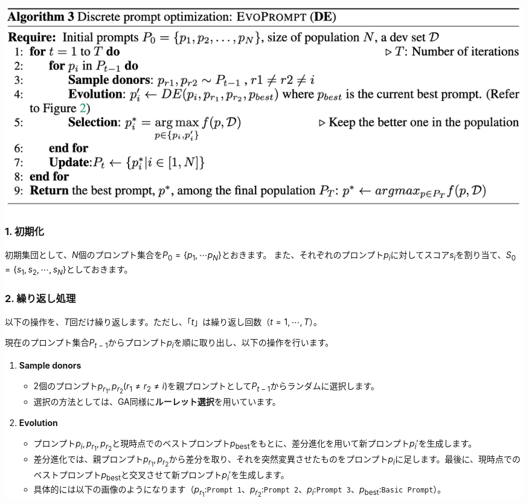 ![](/images/llm-evoprompt/evoprompt_algorithm3.png)

### 1. 初期化

初期集団として、$N$個のプロンプト集合を$P_0 = \{p_1, \cdots p_N\}$とおきます。
また、それぞれのプロンプト$p_i$に対してスコア$s_i$を割り当て、$S_0 = \{s_1, s_2, \cdots, s_N\}$としておきます。

### 2. 繰り返し処理

以下の操作を、$T$回だけ繰り返します。ただし、「$t$」は繰り返し回数（$t=1,\cdots,T$）。

現在のプロンプト集合$P_{t-1}$からプロンプト$p_i$を順に取り出し、以下の操作を行います。

1. **Sample donors**
    - 2個のプロンプト$p_{r_1},p_{r_2}(r_1\ne r_2 \ne i)$を親プロンプトとして$P_{t-1}$からランダムに選択します。
    - 選択の方法としては、GA同様に**ルーレット選択**を用いています。

2. **Evolution**
    - プロンプト$p_i,p_{r_1},p_{r_2}$と現時点でのベストプロンプト$p_\text{best}$をもとに、差分進化を用いて新プロンプト$p_i'$を生成します。
    - 差分進化では、親プロンプト$p_{r_1},p_{r_2}$から差分を取り、それを突然変異させたものをプロンプト$p_i$に足します。最後に、現時点でのベストプロンプト$p_{\text{best}}$と交叉させて新プロンプト$p_i'$を生成します。
    - 具体的には以下の画像のようになります（$p_{r_1}$:`Prompt 1`、$p_{r_2}$:`Prompt 2`、$p_i$:`Prompt 3`、$p_{\text{best}}$:`Basic Prompt`）。
